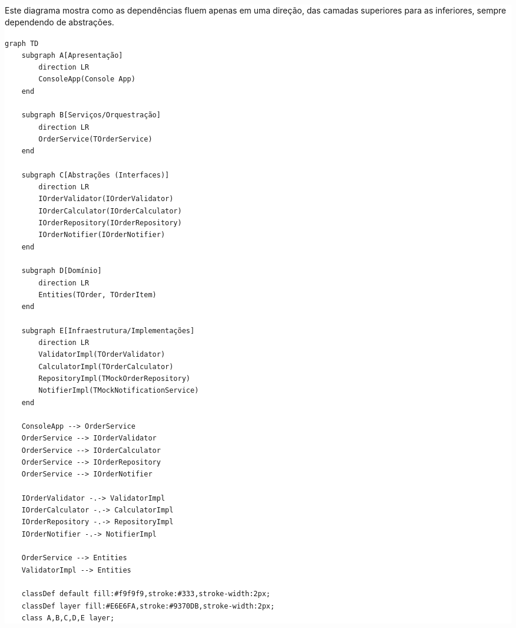 Este diagrama mostra como as dependências fluem apenas em uma direção, das camadas superiores para as inferiores, sempre dependendo de abstrações.

```mermaid
graph TD
    subgraph A[Apresentação]
        direction LR
        ConsoleApp(Console App)
    end

    subgraph B[Serviços/Orquestração]
        direction LR
        OrderService(TOrderService)
    end

    subgraph C[Abstrações (Interfaces)]
        direction LR
        IOrderValidator(IOrderValidator)
        IOrderCalculator(IOrderCalculator)
        IOrderRepository(IOrderRepository)
        IOrderNotifier(IOrderNotifier)
    end

    subgraph D[Domínio]
        direction LR
        Entities(TOrder, TOrderItem)
    end

    subgraph E[Infraestrutura/Implementações]
        direction LR
        ValidatorImpl(TOrderValidator)
        CalculatorImpl(TOrderCalculator)
        RepositoryImpl(TMockOrderRepository)
        NotifierImpl(TMockNotificationService)
    end

    ConsoleApp --> OrderService
    OrderService --> IOrderValidator
    OrderService --> IOrderCalculator
    OrderService --> IOrderRepository
    OrderService --> IOrderNotifier

    IOrderValidator -.-> ValidatorImpl
    IOrderCalculator -.-> CalculatorImpl
    IOrderRepository -.-> RepositoryImpl
    IOrderNotifier -.-> NotifierImpl

    OrderService --> Entities
    ValidatorImpl --> Entities

    classDef default fill:#f9f9f9,stroke:#333,stroke-width:2px;
    classDef layer fill:#E6E6FA,stroke:#9370DB,stroke-width:2px;
    class A,B,C,D,E layer;
```
